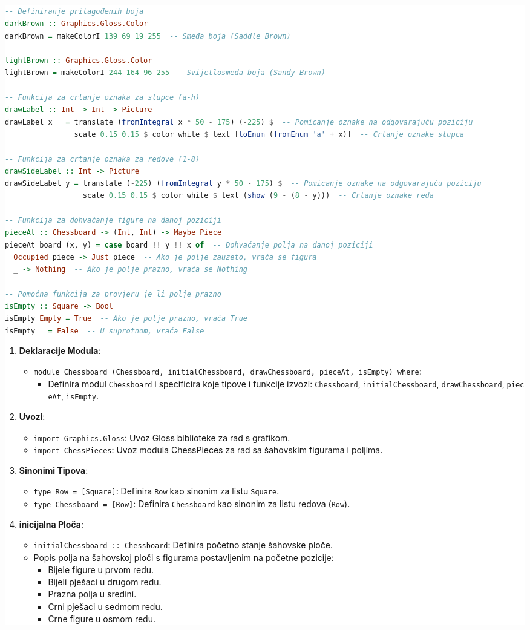 ```haskell
-- Definiranje prilagođenih boja
darkBrown :: Graphics.Gloss.Color
darkBrown = makeColorI 139 69 19 255  -- Smeđa boja (Saddle Brown)

lightBrown :: Graphics.Gloss.Color
lightBrown = makeColorI 244 164 96 255 -- Svijetlosmeđa boja (Sandy Brown)

-- Funkcija za crtanje oznaka za stupce (a-h)
drawLabel :: Int -> Int -> Picture
drawLabel x _ = translate (fromIntegral x * 50 - 175) (-225) $  -- Pomicanje oznake na odgovarajuću poziciju
                scale 0.15 0.15 $ color white $ text [toEnum (fromEnum 'a' + x)]  -- Crtanje oznake stupca

-- Funkcija za crtanje oznaka za redove (1-8)
drawSideLabel :: Int -> Picture
drawSideLabel y = translate (-225) (fromIntegral y * 50 - 175) $  -- Pomicanje oznake na odgovarajuću poziciju
                  scale 0.15 0.15 $ color white $ text (show (9 - (8 - y)))  -- Crtanje oznake reda

-- Funkcija za dohvaćanje figure na danoj poziciji
pieceAt :: Chessboard -> (Int, Int) -> Maybe Piece
pieceAt board (x, y) = case board !! y !! x of  -- Dohvaćanje polja na danoj poziciji
  Occupied piece -> Just piece  -- Ako je polje zauzeto, vraća se figura
  _ -> Nothing  -- Ako je polje prazno, vraća se Nothing

-- Pomoćna funkcija za provjeru je li polje prazno
isEmpty :: Square -> Bool
isEmpty Empty = True  -- Ako je polje prazno, vraća True
isEmpty _ = False  -- U suprotnom, vraća False
```

1. **Deklaracije Modula**:
   - `module Chessboard (Chessboard, initialChessboard, drawChessboard, pieceAt, isEmpty) where`: 
     - Definira modul `Chessboard` i specificira koje tipove i funkcije izvozi: `Chessboard`, `initialChessboard`, `drawChessboard`, `pieceAt`, `isEmpty`.

2. **Uvozi**:
   - `import Graphics.Gloss`: Uvoz Gloss biblioteke za rad s grafikom.
   - `import ChessPieces`: Uvoz modula ChessPieces za rad sa šahovskim figurama i poljima.

3. **Sinonimi Tipova**:
   - `type Row = [Square]`: Definira `Row` kao sinonim za listu `Square`.
   - `type Chessboard = [Row]`: Definira `Chessboard` kao sinonim za listu redova (`Row`).

4. **inicijalna Ploča**:
   - `initialChessboard :: Chessboard`: Definira početno stanje šahovske ploče.
   - Popis polja na šahovskoj ploči s figurama postavljenim na početne pozicije:
     - Bijele figure u prvom redu.
     - Bijeli pješaci u drugom redu.
     - Prazna polja u sredini.
     - Crni pješaci u sedmom redu.
     - Crne figure u osmom redu.
